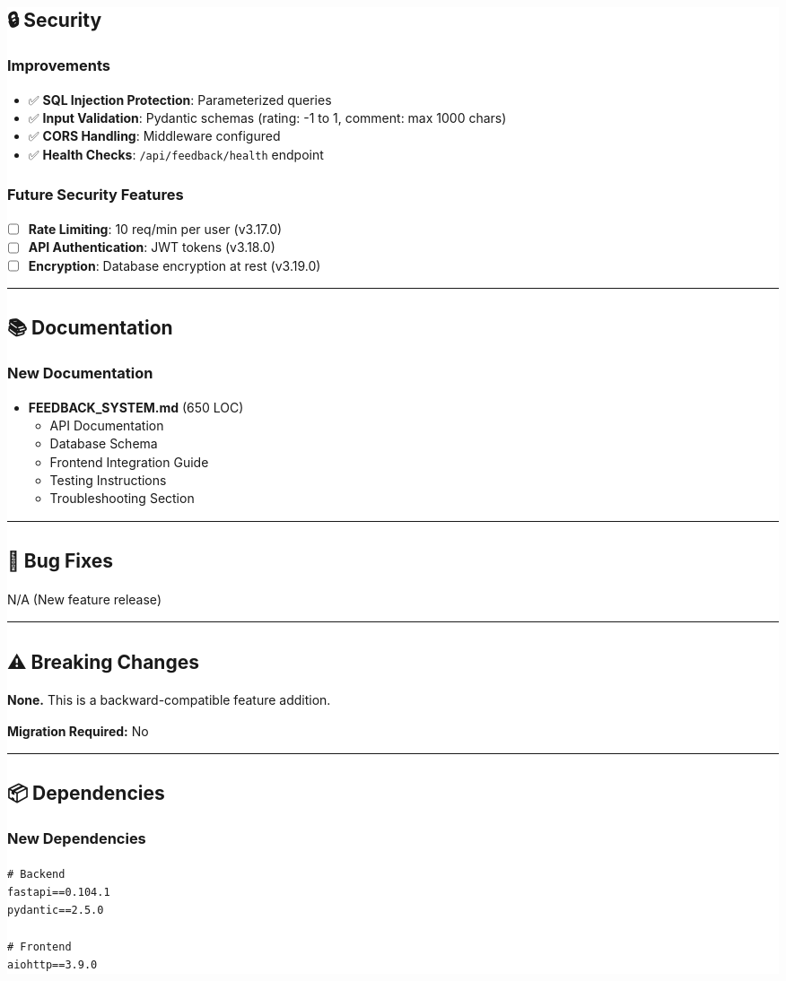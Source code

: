
## 🔒 Security

### Improvements

- ✅ **SQL Injection Protection**: Parameterized queries
- ✅ **Input Validation**: Pydantic schemas (rating: -1 to 1, comment: max 1000 chars)
- ✅ **CORS Handling**: Middleware configured
- ✅ **Health Checks**: `/api/feedback/health` endpoint

### Future Security Features

- [ ] **Rate Limiting**: 10 req/min per user (v3.17.0)
- [ ] **API Authentication**: JWT tokens (v3.18.0)
- [ ] **Encryption**: Database encryption at rest (v3.19.0)

---

## 📚 Documentation

### New Documentation

- **FEEDBACK_SYSTEM.md** (650 LOC)
  - API Documentation
  - Database Schema
  - Frontend Integration Guide
  - Testing Instructions
  - Troubleshooting Section

---

## 🐛 Bug Fixes

N/A (New feature release)

---

## ⚠️ Breaking Changes

**None.** This is a backward-compatible feature addition.

**Migration Required:** No

---

## 📦 Dependencies

### New Dependencies

```txt
# Backend
fastapi==0.104.1
pydantic==2.5.0

# Frontend
aiohttp==3.9.0
```
